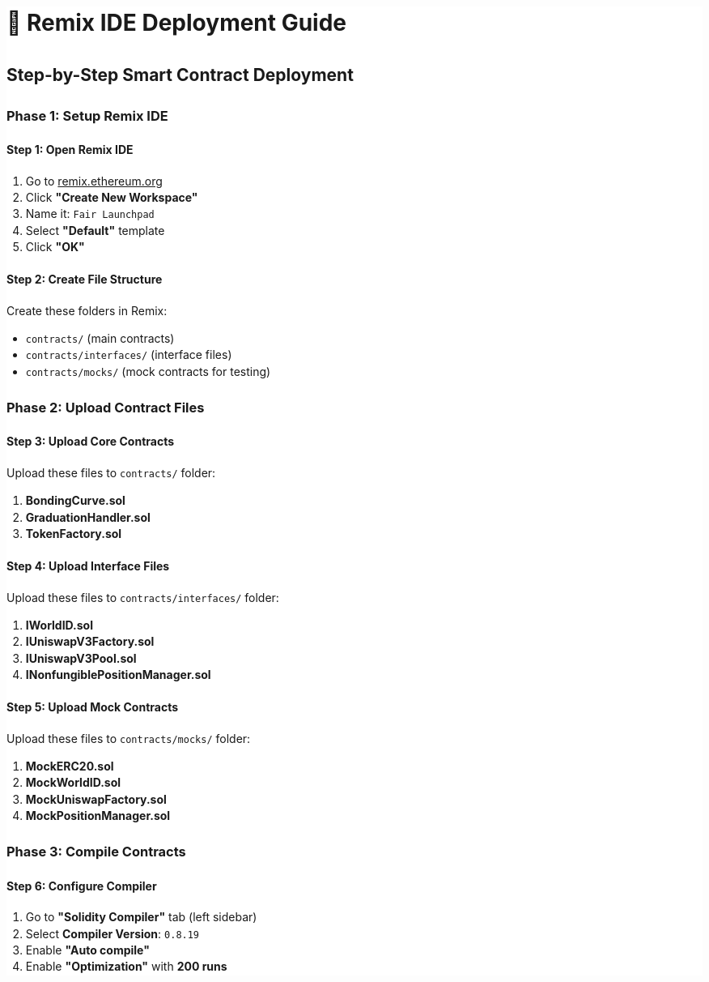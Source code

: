# 🚀 Remix IDE Deployment Guide

## **Step-by-Step Smart Contract Deployment**

### **Phase 1: Setup Remix IDE**

#### **Step 1: Open Remix IDE**
1. Go to [remix.ethereum.org](https://remix.ethereum.org)
2. Click **"Create New Workspace"**
3. Name it: `Fair Launchpad`
4. Select **"Default"** template
5. Click **"OK"**

#### **Step 2: Create File Structure**
Create these folders in Remix:
- `contracts/` (main contracts)
- `contracts/interfaces/` (interface files)
- `contracts/mocks/` (mock contracts for testing)

### **Phase 2: Upload Contract Files**

#### **Step 3: Upload Core Contracts**
Upload these files to `contracts/` folder:

1. **BondingCurve.sol**
2. **GraduationHandler.sol** 
3. **TokenFactory.sol**

#### **Step 4: Upload Interface Files**
Upload these files to `contracts/interfaces/` folder:

1. **IWorldID.sol**
2. **IUniswapV3Factory.sol**
3. **IUniswapV3Pool.sol**
4. **INonfungiblePositionManager.sol**

#### **Step 5: Upload Mock Contracts**
Upload these files to `contracts/mocks/` folder:

1. **MockERC20.sol**
2. **MockWorldID.sol**
3. **MockUniswapFactory.sol**
4. **MockPositionManager.sol**

### **Phase 3: Compile Contracts**

#### **Step 6: Configure Compiler**
1. Go to **"Solidity Compiler"** tab (left sidebar)
2. Select **Compiler Version**: `0.8.19`
3. Enable **"Auto compile"**
4. Enable **"Optimization"** with **200 runs**
